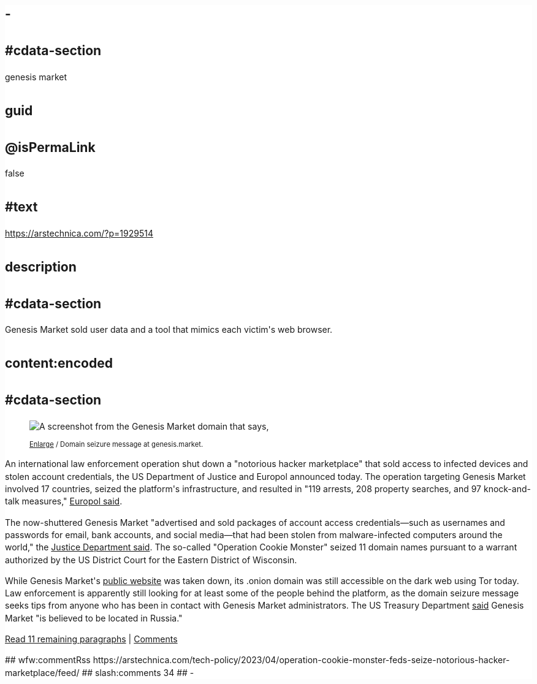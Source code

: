 ## -
## #cdata-section
genesis market
## guid
## @isPermaLink
false
## #text
https://arstechnica.com/?p=1929514
## description
## #cdata-section
Genesis Market sold user data and a tool that mimics each victim's web browser.
## content:encoded
## #cdata-section
<div id="rss-wrap">
<figure class="intro-image intro-left">
  <img src="https://cdn.arstechnica.net/wp-content/uploads/2023/04/genesis-market-800x450.jpg" alt="A screenshot from the Genesis Market domain that says, " this website has been seized.>
      <p class="caption" style="font-size:0.8em"><a href="https://cdn.arstechnica.net/wp-content/uploads/2023/04/genesis-market.jpg" class="enlarge-link" data-height="1440" data-width="2560">Enlarge</a> <span class="sep">/</span> Domain seizure message at genesis.market. </p>  </figure>






<div><a name="page-1"></a></div>
<p>An international law enforcement operation shut down a "notorious hacker marketplace" that sold access to infected devices and stolen account credentials, the US Department of Justice and Europol announced today. The operation targeting Genesis Market involved 17 countries, seized the platform's infrastructure, and resulted in "119 arrests, 208 property searches, and 97 knock-and-talk measures," <a href="https://www.europol.europa.eu/media-press/newsroom/news/takedown-of-notorious-hacker-marketplace-selling-your-identity-to-criminals">Europol said</a>.</p>
<p>The now-shuttered Genesis Market "advertised and sold packages of account access credentials—such as usernames and passwords for email, bank accounts, and social media—that had been stolen from malware-infected computers around the world," the <a href="https://www.justice.gov/opa/pr/criminal-marketplace-disrupted-international-cyber-operation">Justice Department said</a>. The so-called "Operation Cookie Monster" seized 11 domain names pursuant to a warrant authorized by the US District Court for the Eastern District of Wisconsin.</p>
<p>While Genesis Market's <a href="https://www.genesis.market/">public website</a> was taken down, its .onion domain was still accessible on the dark web using Tor today. Law enforcement is apparently still looking for at least some of the people behind the platform, as the domain seizure message seeks tips from anyone who has been in contact with Genesis Market administrators. The US Treasury Department <a href="https://home.treasury.gov/news/press-releases/jy1388">said</a> Genesis Market "is believed to be located in Russia."</p></div><p><a href="https://arstechnica.com/?p=1929514#p3">Read 11 remaining paragraphs</a> | <a href="https://arstechnica.com/?p=1929514&comments=1">Comments</a></p>
## wfw:commentRss
https://arstechnica.com/tech-policy/2023/04/operation-cookie-monster-feds-seize-notorious-hacker-marketplace/feed/
## slash:comments
34
## -